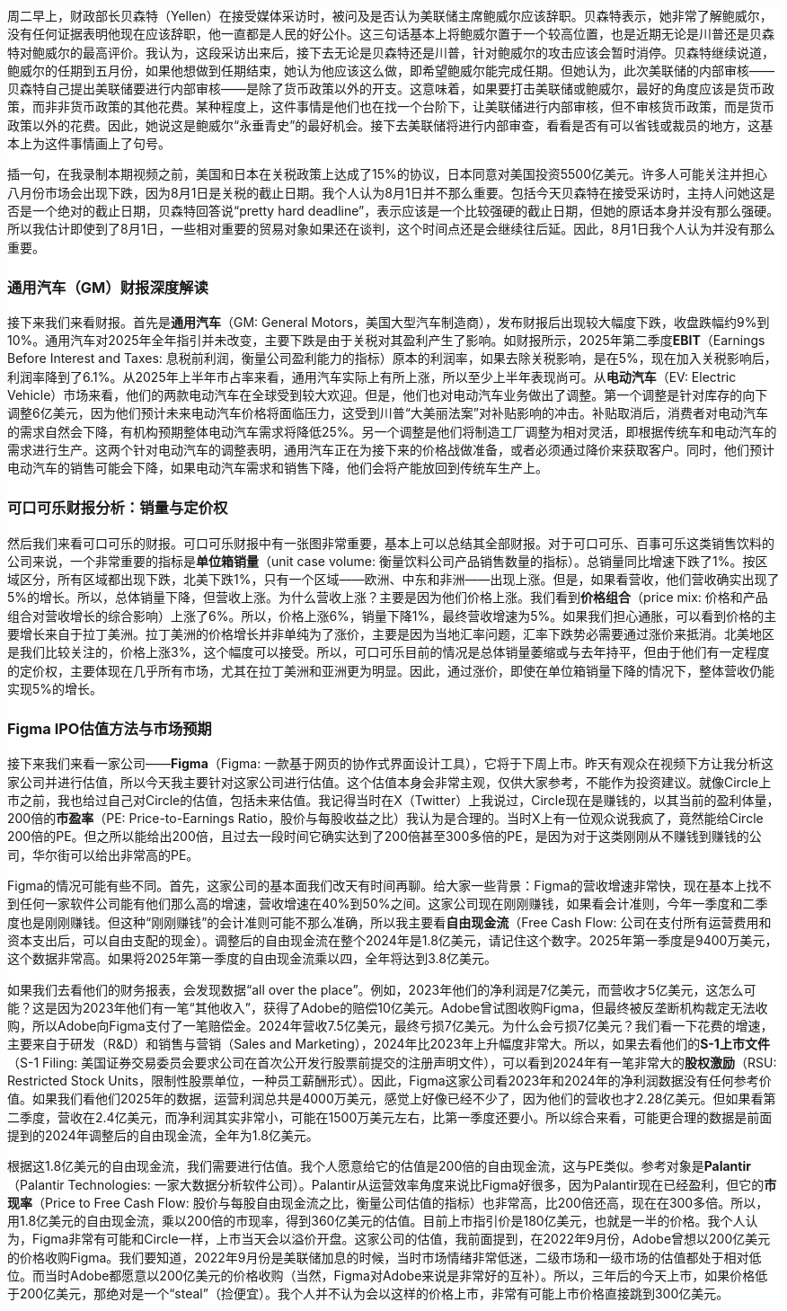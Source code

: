 周二早上，财政部长贝森特（Yellen）在接受媒体采访时，被问及是否认为美联储主席鲍威尔应该辞职。贝森特表示，她非常了解鲍威尔，没有任何证据表明他现在应该辞职，他一直都是人民的好公仆。这三句话基本上将鲍威尔置于一个较高位置，也是近期无论是川普还是贝森特对鲍威尔的最高评价。我认为，这段采访出来后，接下去无论是贝森特还是川普，针对鲍威尔的攻击应该会暂时消停。贝森特继续说道，鲍威尔的任期到五月份，如果他想做到任期结束，她认为他应该这么做，即希望鲍威尔能完成任期。但她认为，此次美联储的内部审核——贝森特自己提出美联储要进行内部审核——是除了货币政策以外的开支。这意味着，如果要打击美联储或鲍威尔，最好的角度应该是货币政策，而非非货币政策的其他花费。某种程度上，这件事情是他们也在找一个台阶下，让美联储进行内部审核，但不审核货币政策，而是货币政策以外的花费。因此，她说这是鲍威尔“永垂青史”的最好机会。接下去美联储将进行内部审查，看看是否有可以省钱或裁员的地方，这基本上为这件事情画上了句号。

插一句，在我录制本期视频之前，美国和日本在关税政策上达成了15%的协议，日本同意对美国投资5500亿美元。许多人可能关注并担心八月份市场会出现下跌，因为8月1日是关税的截止日期。我个人认为8月1日并不那么重要。包括今天贝森特在接受采访时，主持人问她这是否是一个绝对的截止日期，贝森特回答说“pretty hard deadline”，表示应该是一个比较强硬的截止日期，但她的原话本身并没有那么强硬。所以我估计即使到了8月1日，一些相对重要的贸易对象如果还在谈判，这个时间点还是会继续往后延。因此，8月1日我个人认为并没有那么重要。

### 通用汽车（GM）财报深度解读

接下来我们来看财报。首先是**通用汽车**（GM: General Motors，美国大型汽车制造商），发布财报后出现较大幅度下跌，收盘跌幅约9%到10%。通用汽车对2025年全年指引并未改变，主要下跌是由于关税对其盈利产生了影响。如财报所示，2025年第二季度**EBIT**（Earnings Before Interest and Taxes: 息税前利润，衡量公司盈利能力的指标）原本的利润率，如果去除关税影响，是在5%，现在加入关税影响后，利润率降到了6.1%。从2025年上半年市占率来看，通用汽车实际上有所上涨，所以至少上半年表现尚可。从**电动汽车**（EV: Electric Vehicle）市场来看，他们的两款电动汽车在全球受到较大欢迎。但是，他们也对电动汽车业务做出了调整。第一个调整是针对库存的向下调整6亿美元，因为他们预计未来电动汽车价格将面临压力，这受到川普“大美丽法案”对补贴影响的冲击。补贴取消后，消费者对电动汽车的需求自然会下降，有机构预期整体电动汽车需求将降低25%。另一个调整是他们将制造工厂调整为相对灵活，即根据传统车和电动汽车的需求进行生产。这两个针对电动汽车的调整表明，通用汽车正在为接下来的价格战做准备，或者必须通过降价来获取客户。同时，他们预计电动汽车的销售可能会下降，如果电动汽车需求和销售下降，他们会将产能放回到传统车生产上。

### 可口可乐财报分析：销量与定价权

然后我们来看可口可乐的财报。可口可乐财报中有一张图非常重要，基本上可以总结其全部财报。对于可口可乐、百事可乐这类销售饮料的公司来说，一个非常重要的指标是**单位箱销量**（unit case volume: 衡量饮料公司产品销售数量的指标）。总销量同比增速下跌了1%。按区域区分，所有区域都出现下跌，北美下跌1%，只有一个区域——欧洲、中东和非洲——出现上涨。但是，如果看营收，他们营收确实出现了5%的增长。所以，总体销量下降，但营收上涨。为什么营收上涨？主要是因为他们价格上涨。我们看到**价格组合**（price mix: 价格和产品组合对营收增长的综合影响）上涨了6%。所以，价格上涨6%，销量下降1%，最终营收增速为5%。如果我们担心通胀，可以看到价格的主要增长来自于拉丁美洲。拉丁美洲的价格增长并非单纯为了涨价，主要是因为当地汇率问题，汇率下跌势必需要通过涨价来抵消。北美地区是我们比较关注的，价格上涨3%，这个幅度可以接受。所以，可口可乐目前的情况是总体销量萎缩或与去年持平，但由于他们有一定程度的定价权，主要体现在几乎所有市场，尤其在拉丁美洲和亚洲更为明显。因此，通过涨价，即使在单位箱销量下降的情况下，整体营收仍能实现5%的增长。

### Figma IPO估值方法与市场预期

接下来我们来看一家公司——**Figma**（Figma: 一款基于网页的协作式界面设计工具），它将于下周上市。昨天有观众在视频下方让我分析这家公司并进行估值，所以今天我主要针对这家公司进行估值。这个估值本身会非常主观，仅供大家参考，不能作为投资建议。就像Circle上市之前，我也给过自己对Circle的估值，包括未来估值。我记得当时在X（Twitter）上我说过，Circle现在是赚钱的，以其当前的盈利体量，200倍的**市盈率**（PE: Price-to-Earnings Ratio，股价与每股收益之比）我认为是合理的。当时X上有一位观众说我疯了，竟然能给Circle 200倍的PE。但之所以能给出200倍，且过去一段时间它确实达到了200倍甚至300多倍的PE，是因为对于这类刚刚从不赚钱到赚钱的公司，华尔街可以给出非常高的PE。

Figma的情况可能有些不同。首先，这家公司的基本面我们改天有时间再聊。给大家一些背景：Figma的营收增速非常快，现在基本上找不到任何一家软件公司能有他们那么高的增速，营收增速在40%到50%之间。这家公司现在刚刚赚钱，如果看会计准则，今年一季度和二季度也是刚刚赚钱。但这种“刚刚赚钱”的会计准则可能不那么准确，所以我主要看**自由现金流**（Free Cash Flow: 公司在支付所有运营费用和资本支出后，可以自由支配的现金）。调整后的自由现金流在整个2024年是1.8亿美元，请记住这个数字。2025年第一季度是9400万美元，这个数据非常高。如果将2025年第一季度的自由现金流乘以四，全年将达到3.8亿美元。

如果我们去看他们的财务报表，会发现数据“all over the place”。例如，2023年他们的净利润是7亿美元，而营收才5亿美元，这怎么可能？这是因为2023年他们有一笔“其他收入”，获得了Adobe的赔偿10亿美元。Adobe曾试图收购Figma，但最终被反垄断机构裁定无法收购，所以Adobe向Figma支付了一笔赔偿金。2024年营收7.5亿美元，最终亏损7亿美元。为什么会亏损7亿美元？我们看一下花费的增速，主要来自于研发（R&D）和销售与营销（Sales and Marketing），2024年比2023年上升幅度非常大。所以，如果去看他们的**S-1上市文件**（S-1 Filing: 美国证券交易委员会要求公司在首次公开发行股票前提交的注册声明文件），可以看到2024年有一笔非常大的**股权激励**（RSU: Restricted Stock Units，限制性股票单位，一种员工薪酬形式）。因此，Figma这家公司看2023年和2024年的净利润数据没有任何参考价值。如果我们看他们2025年的数据，运营利润总共是4000万美元，感觉上好像已经不少了，因为他们的营收也才2.28亿美元。但如果看第二季度，营收在2.4亿美元，而净利润其实非常小，可能在1500万美元左右，比第一季度还要小。所以综合来看，可能更合理的数据是前面提到的2024年调整后的自由现金流，全年为1.8亿美元。

根据这1.8亿美元的自由现金流，我们需要进行估值。我个人愿意给它的估值是200倍的自由现金流，这与PE类似。参考对象是**Palantir**（Palantir Technologies: 一家大数据分析软件公司）。Palantir从运营效率角度来说比Figma好很多，因为Palantir现在已经盈利，但它的**市现率**（Price to Free Cash Flow: 股价与每股自由现金流之比，衡量公司估值的指标）也非常高，比200倍还高，现在在300多倍。所以，用1.8亿美元的自由现金流，乘以200倍的市现率，得到360亿美元的估值。目前上市指引价是180亿美元，也就是一半的价格。我个人认为，Figma非常有可能和Circle一样，上市当天会以溢价开盘。这家公司的估值，我前面提到，在2022年9月份，Adobe曾想以200亿美元的价格收购Figma。我们要知道，2022年9月份是美联储加息的时候，当时市场情绪非常低迷，二级市场和一级市场的估值都处于相对低位。而当时Adobe都愿意以200亿美元的价格收购（当然，Figma对Adobe来说是非常好的互补）。所以，三年后的今天上市，如果价格低于200亿美元，那绝对是一个“steal”（捡便宜）。我个人并不认为会以这样的价格上市，非常有可能上市价格直接跳到300亿美元。

